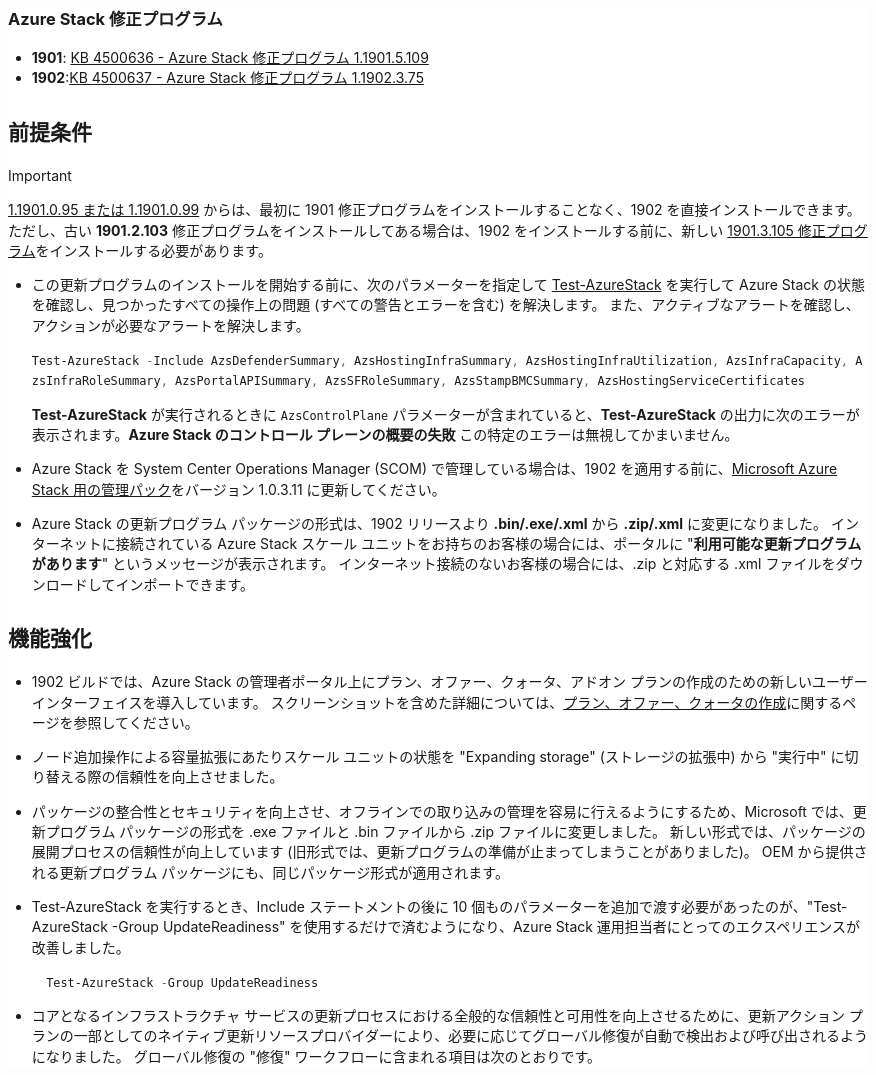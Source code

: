 ### <a name="azure-stack-hotfixes"></a>Azure Stack 修正プログラム

- **1901**: [KB 4500636 - Azure Stack 修正プログラム 1.1901.5.109](https://support.microsoft.com/help/4500636)
- **1902**:[KB 4500637 - Azure Stack 修正プログラム 1.1902.3.75](https://support.microsoft.com/help/4500637)

## <a name="prerequisites"></a>前提条件

> [!IMPORTANT]
> [1.1901.0.95 または 1.1901.0.99](azure-stack-update-1901.md#build-reference) からは、最初に 1901 修正プログラムをインストールすることなく、1902 を直接インストールできます。 ただし、古い **1901.2.103** 修正プログラムをインストールしてある場合は、1902 をインストールする前に、新しい [1901.3.105 修正プログラム](https://support.microsoft.com/help/4495662)をインストールする必要があります。

- この更新プログラムのインストールを開始する前に、次のパラメーターを指定して [Test-AzureStack](azure-stack-diagnostic-test.md) を実行して Azure Stack の状態を確認し、見つかったすべての操作上の問題 (すべての警告とエラーを含む) を解決します。 また、アクティブなアラートを確認し、アクションが必要なアラートを解決します。

    ```powershell
    Test-AzureStack -Include AzsDefenderSummary, AzsHostingInfraSummary, AzsHostingInfraUtilization, AzsInfraCapacity, AzsInfraRoleSummary, AzsPortalAPISummary, AzsSFRoleSummary, AzsStampBMCSummary, AzsHostingServiceCertificates
    ```

  **Test-AzureStack** が実行されるときに `AzsControlPlane` パラメーターが含まれていると、**Test-AzureStack** の出力に次のエラーが表示されます。**Azure Stack のコントロール プレーンの概要の失敗** この特定のエラーは無視してかまいません。

- Azure Stack を System Center Operations Manager (SCOM) で管理している場合は、1902 を適用する前に、[Microsoft Azure Stack 用の管理パック](https://www.microsoft.com/download/details.aspx?id=55184)をバージョン 1.0.3.11 に更新してください。

- Azure Stack の更新プログラム パッケージの形式は、1902 リリースより **.bin/.exe/.xml** から **.zip/.xml** に変更になりました。 インターネットに接続されている Azure Stack スケール ユニットをお持ちのお客様の場合には、ポータルに "**利用可能な更新プログラムがあります**" というメッセージが表示されます。 インターネット接続のないお客様の場合には、.zip と対応する .xml ファイルをダウンロードしてインポートできます。





## <a name="improvements"></a>機能強化

- 1902 ビルドでは、Azure Stack の管理者ポータル上にプラン、オファー、クォータ、アドオン プランの作成のための新しいユーザー インターフェイスを導入しています。 スクリーンショットを含めた詳細については、[プラン、オファー、クォータの作成](azure-stack-create-plan.md)に関するページを参照してください。


- ノード追加操作による容量拡張にあたりスケール ユニットの状態を "Expanding storage" (ストレージの拡張中) から "実行中" に切り替える際の信頼性を向上させました。


- パッケージの整合性とセキュリティを向上させ、オフラインでの取り込みの管理を容易に行えるようにするため、Microsoft では、更新プログラム パッケージの形式を .exe ファイルと .bin ファイルから .zip ファイルに変更しました。 新しい形式では、パッケージの展開プロセスの信頼性が向上しています (旧形式では、更新プログラムの準備が止まってしまうことがありました)。 OEM から提供される更新プログラム パッケージにも、同じパッケージ形式が適用されます。
- Test-AzureStack を実行するとき、Include ステートメントの後に 10 個ものパラメーターを追加で渡す必要があったのが、"Test-AzureStack -Group UpdateReadiness" を使用するだけで済むようになり、Azure Stack 運用担当者にとってのエクスペリエンスが改善しました。

  ```powershell
    Test-AzureStack -Group UpdateReadiness  
  ```  
  
- コアとなるインフラストラクチャ サービスの更新プロセスにおける全般的な信頼性と可用性を向上させるために、更新アクション プランの一部としてのネイティブ更新リソースプロバイダーにより、必要に応じてグローバル修復が自動で検出および呼び出されるようになりました。 グローバル修復の "修復" ワークフローに含まれる項目は次のとおりです。
